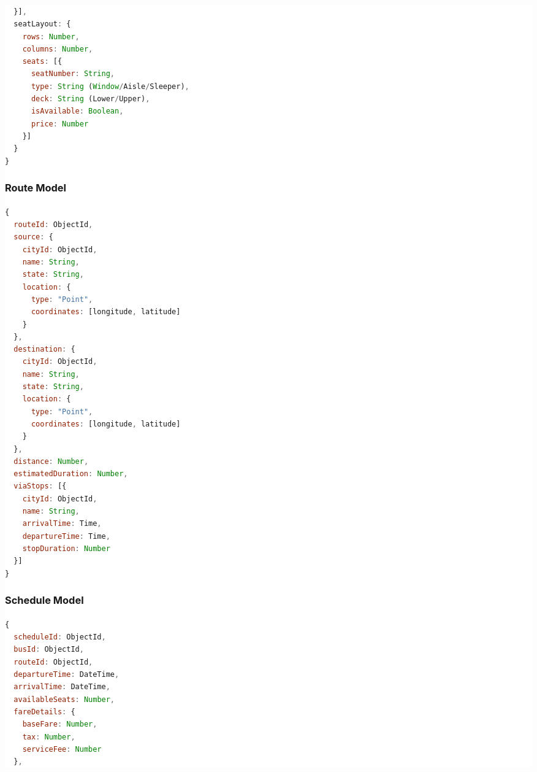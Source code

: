 ```javascript
  }],
  seatLayout: {
    rows: Number,
    columns: Number,
    seats: [{
      seatNumber: String,
      type: String (Window/Aisle/Sleeper),
      deck: String (Lower/Upper),
      isAvailable: Boolean,
      price: Number
    }]
  }
}
```

### Route Model
```javascript
{
  routeId: ObjectId,
  source: {
    cityId: ObjectId,
    name: String,
    state: String,
    location: {
      type: "Point",
      coordinates: [longitude, latitude]
    }
  },
  destination: {
    cityId: ObjectId,
    name: String,
    state: String,
    location: {
      type: "Point",
      coordinates: [longitude, latitude]
    }
  },
  distance: Number,
  estimatedDuration: Number,
  viaStops: [{
    cityId: ObjectId,
    name: String,
    arrivalTime: Time,
    departureTime: Time,
    stopDuration: Number
  }]
}
```

### Schedule Model
```javascript
{
  scheduleId: ObjectId,
  busId: ObjectId,
  routeId: ObjectId,
  departureTime: DateTime,
  arrivalTime: DateTime,
  availableSeats: Number,
  fareDetails: {
    baseFare: Number,
    tax: Number,
    serviceFee: Number
  },
```